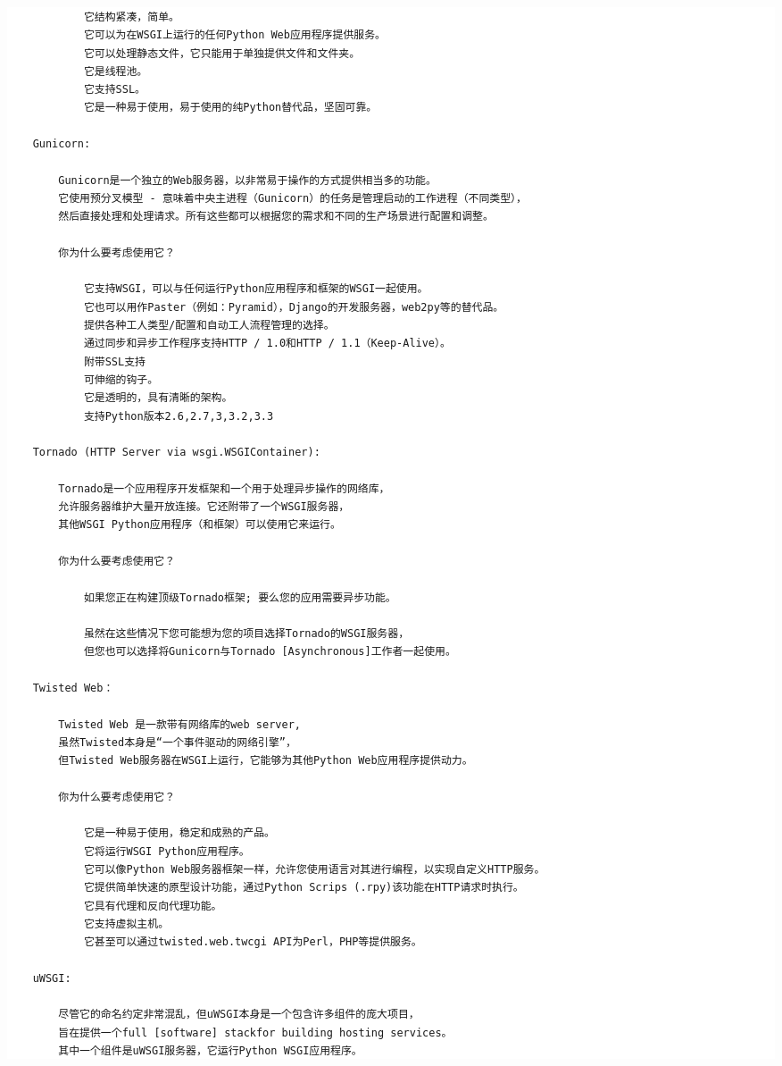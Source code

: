				它结构紧凑，简单。
				它可以为在WSGI上运行的任何Python Web应用程序提供服务。
				它可以处理静态文件，它只能用于单独提供文件和文件夹。
				它是线程池。
				它支持SSL。
				它是一种易于使用，易于使用的纯Python替代品，坚固可靠。

		Gunicorn:

			Gunicorn是一个独立的Web服务器，以非常易于操作的方式提供相当多的功能。
			它使用预分叉模型 - 意味着中央主进程（Gunicorn）的任务是管理启动的工作进程（不同类型），
			然后直接处理和处理请求。所有这些都可以根据您的需求和不同的生产场景进行配置和调整。

			你为什么要考虑使用它？

				它支持WSGI，可以与任何运行Python应用程序和框架的WSGI一起使用。
				它也可以用作Paster（例如：Pyramid），Django的开发服务器，web2py等的替代品。
				提供各种工人类型/配置和自动工人流程管理的选择。
				通过同步和异步工作程序支持HTTP / 1.0和HTTP / 1.1（Keep-Alive）。
				附带SSL支持
				可伸缩的钩子。
				它是透明的，具有清晰的架构。
				支持Python版本2.6,2.7,3,3.2,3.3

		Tornado (HTTP Server via wsgi.WSGIContainer):

			Tornado是一个应用程序开发框架和一个用于处理异步操作的网络库，
			允许服务器维护大量开放连接。它还附带了一个WSGI服务器，
			其他WSGI Python应用程序（和框架）可以使用它来运行。

			你为什么要考虑使用它？

				如果您正在构建顶级Tornado框架; 要么您的应用需要异步功能。

				虽然在这些情况下您可能想为您的项目选择Tornado的WSGI服务器，
				但您也可以选择将Gunicorn与Tornado [Asynchronous]工作者一起使用。

		Twisted Web：
			
			Twisted Web 是一款带有网络库的web server,
			虽然Twisted本身是“一个事件驱动的网络引擎”，
			但Twisted Web服务器在WSGI上运行，它能够为其他Python Web应用程序提供动力。
	
			你为什么要考虑使用它？

				它是一种易于使用，稳定和成熟的产品。
				它将运行WSGI Python应用程序。
				它可以像Python Web服务器框架一样，允许您使用语言对其进行编程，以实现自定义HTTP服务。
				它提供简单快速的原型设计功能，通过Python Scrips (.rpy)该功能在HTTP请求时执行。
				它具有代理和反向代理功能。
				它支持虚拟主机。
				它甚至可以通过twisted.web.twcgi API为Perl，PHP等提供服务。

		uWSGI:

			尽管它的命名约定非常混乱，但uWSGI本身是一个包含许多组件的庞大项目，
			旨在提供一个full [software] stackfor building hosting services。
			其中一个组件是uWSGI服务器，它运行Python WSGI应用程序。
